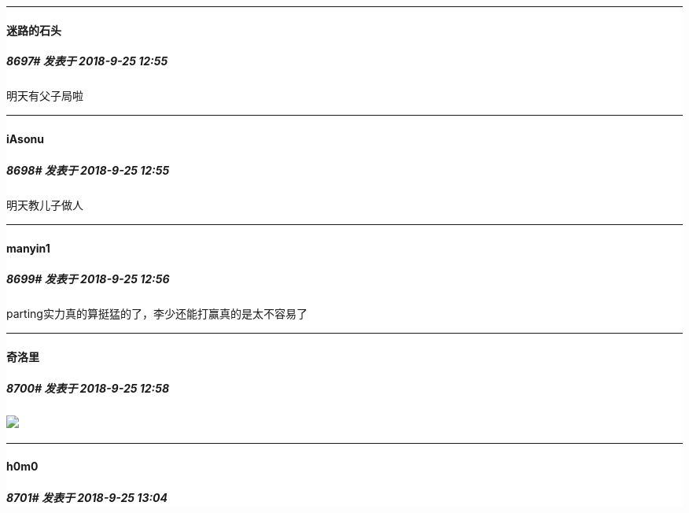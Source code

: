 


-----

####  迷路的石头  
##### 8697#       发表于 2018-9-25 12:55




明天有父子局啦







-----

####  iAsonu  
##### 8698#       发表于 2018-9-25 12:55




明天教儿子做人







-----

####  manyin1  
##### 8699#       发表于 2018-9-25 12:56




parting实力真的算挺猛的了，李少还能打赢真的是太不容易了







-----

####  奇洛里  
##### 8700#       发表于 2018-9-25 12:58



<img src="https://i.loli.net/2018/09/25/5ba9c08053f18.jpg" referrerpolicy="no-referrer">







-----

####  h0m0  
##### 8701#       发表于 2018-9-25 13:04
